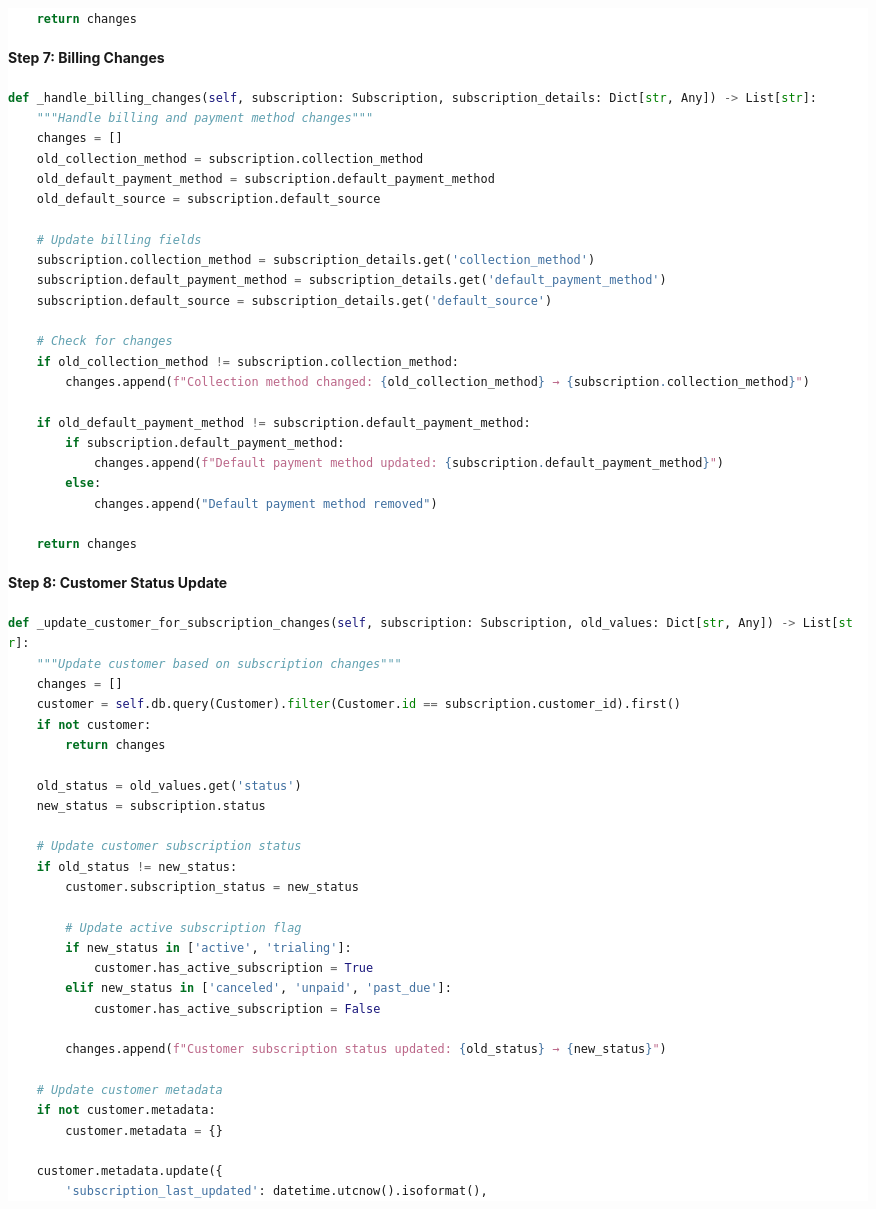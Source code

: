 ```python
    return changes
```

#### Step 7: Billing Changes
```python
def _handle_billing_changes(self, subscription: Subscription, subscription_details: Dict[str, Any]) -> List[str]:
    """Handle billing and payment method changes"""
    changes = []
    old_collection_method = subscription.collection_method
    old_default_payment_method = subscription.default_payment_method
    old_default_source = subscription.default_source
    
    # Update billing fields
    subscription.collection_method = subscription_details.get('collection_method')
    subscription.default_payment_method = subscription_details.get('default_payment_method')
    subscription.default_source = subscription_details.get('default_source')
    
    # Check for changes
    if old_collection_method != subscription.collection_method:
        changes.append(f"Collection method changed: {old_collection_method} → {subscription.collection_method}")
    
    if old_default_payment_method != subscription.default_payment_method:
        if subscription.default_payment_method:
            changes.append(f"Default payment method updated: {subscription.default_payment_method}")
        else:
            changes.append("Default payment method removed")
    
    return changes
```

#### Step 8: Customer Status Update
```python
def _update_customer_for_subscription_changes(self, subscription: Subscription, old_values: Dict[str, Any]) -> List[str]:
    """Update customer based on subscription changes"""
    changes = []
    customer = self.db.query(Customer).filter(Customer.id == subscription.customer_id).first()
    if not customer:
        return changes
    
    old_status = old_values.get('status')
    new_status = subscription.status
    
    # Update customer subscription status
    if old_status != new_status:
        customer.subscription_status = new_status
        
        # Update active subscription flag
        if new_status in ['active', 'trialing']:
            customer.has_active_subscription = True
        elif new_status in ['canceled', 'unpaid', 'past_due']:
            customer.has_active_subscription = False
        
        changes.append(f"Customer subscription status updated: {old_status} → {new_status}")
    
    # Update customer metadata
    if not customer.metadata:
        customer.metadata = {}
    
    customer.metadata.update({
        'subscription_last_updated': datetime.utcnow().isoformat(),
```